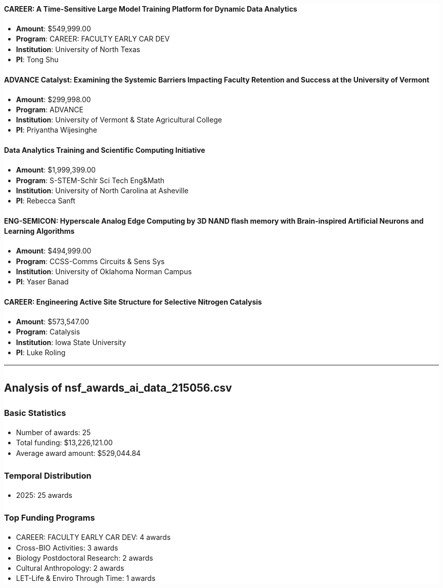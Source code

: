 #### CAREER: A Time-Sensitive Large Model Training Platform for Dynamic Data Analytics
- **Amount**: $549,999.00
- **Program**: CAREER: FACULTY EARLY CAR DEV
- **Institution**: University of North Texas
- **PI**: Tong Shu

#### ADVANCE Catalyst: Examining the Systemic Barriers Impacting Faculty Retention and Success at the University of Vermont
- **Amount**: $299,998.00
- **Program**: ADVANCE
- **Institution**: University of Vermont & State Agricultural College
- **PI**: Priyantha Wijesinghe

#### Data Analytics Training and Scientific Computing Initiative
- **Amount**: $1,999,399.00
- **Program**: S-STEM-Schlr Sci Tech Eng&Math
- **Institution**: University of North Carolina at Asheville
- **PI**: Rebecca Sanft

#### ENG-SEMICON: Hyperscale Analog Edge Computing by 3D NAND flash memory with Brain-inspired Artificial Neurons and Learning Algorithms
- **Amount**: $494,999.00
- **Program**: CCSS-Comms Circuits & Sens Sys
- **Institution**: University of Oklahoma Norman Campus
- **PI**: Yaser Banad

#### CAREER: Engineering Active Site Structure for Selective Nitrogen Catalysis
- **Amount**: $573,547.00
- **Program**: Catalysis
- **Institution**: Iowa State University
- **PI**: Luke Roling

--------------------------------------------------------------------------------
## Analysis of nsf_awards_ai_data_215056.csv
### Basic Statistics
- Number of awards: 25
- Total funding: $13,226,121.00
- Average award amount: $529,044.84

### Temporal Distribution
- 2025: 25 awards

### Top Funding Programs
- CAREER: FACULTY EARLY CAR DEV: 4 awards
- Cross-BIO Activities: 3 awards
- Biology Postdoctoral Research: 2 awards
- Cultural Anthropology: 2 awards
- LET-Life & Enviro Through Time: 1 awards

